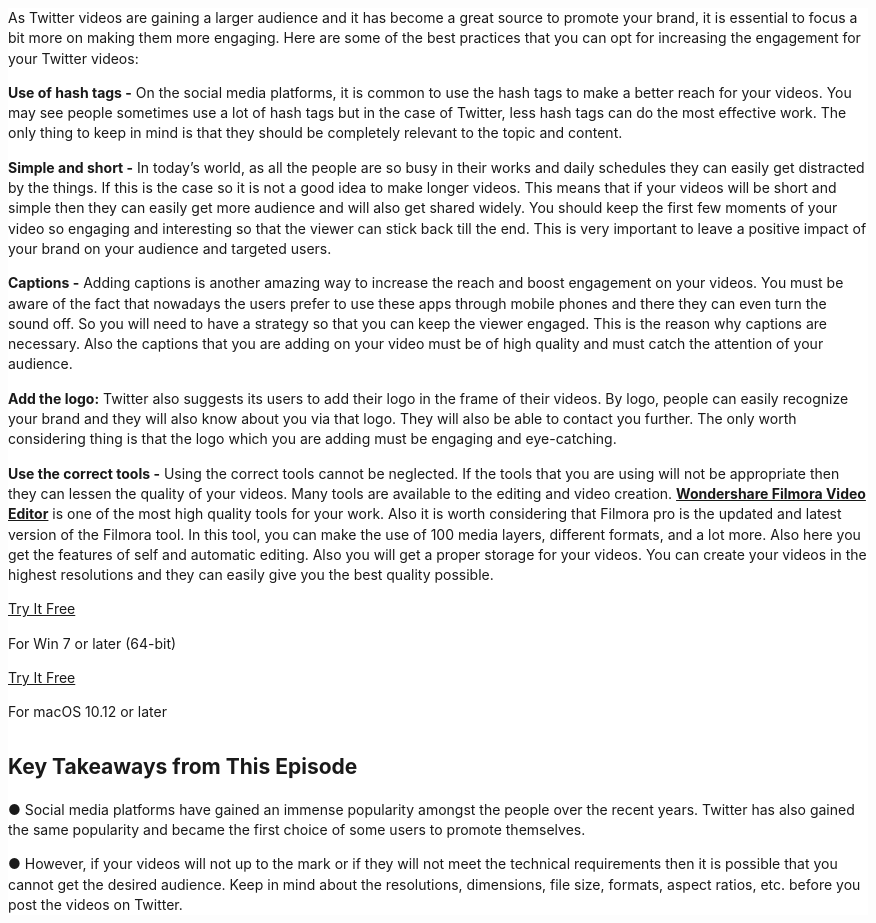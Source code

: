 As Twitter videos are gaining a larger audience and it has become a great source to promote your brand, it is essential to focus a bit more on making them more engaging. Here are some of the best practices that you can opt for increasing the engagement for your Twitter videos:

**Use of hash tags -** On the social media platforms, it is common to use the hash tags to make a better reach for your videos. You may see people sometimes use a lot of hash tags but in the case of Twitter, less hash tags can do the most effective work. The only thing to keep in mind is that they should be completely relevant to the topic and content.

**Simple and short -** In today’s world, as all the people are so busy in their works and daily schedules they can easily get distracted by the things. If this is the case so it is not a good idea to make longer videos. This means that if your videos will be short and simple then they can easily get more audience and will also get shared widely. You should keep the first few moments of your video so engaging and interesting so that the viewer can stick back till the end. This is very important to leave a positive impact of your brand on your audience and targeted users.

**Captions -** Adding captions is another amazing way to increase the reach and boost engagement on your videos. You must be aware of the fact that nowadays the users prefer to use these apps through mobile phones and there they can even turn the sound off. So you will need to have a strategy so that you can keep the viewer engaged. This is the reason why captions are necessary. Also the captions that you are adding on your video must be of high quality and must catch the attention of your audience.

**Add the logo:** Twitter also suggests its users to add their logo in the frame of their videos. By logo, people can easily recognize your brand and they will also know about you via that logo. They will also be able to contact you further. The only worth considering thing is that the logo which you are adding must be engaging and eye-catching.

**Use the correct tools -** Using the correct tools cannot be neglected. If the tools that you are using will not be appropriate then they can lessen the quality of your videos. Many tools are available to the editing and video creation. **[Wondershare Filmora Video Editor](https://tools.techidaily.com/wondershare/filmora/download/)** is one of the most high quality tools for your work. Also it is worth considering that Filmora pro is the updated and latest version of the Filmora tool. In this tool, you can make the use of 100 media layers, different formats, and a lot more. Also here you get the features of self and automatic editing. Also you will get a proper storage for your videos. You can create your videos in the highest resolutions and they can easily give you the best quality possible.

[Try It Free](https://tools.techidaily.com/wondershare/filmora/download/)

For Win 7 or later (64-bit)

[Try It Free](https://tools.techidaily.com/wondershare/filmora/download/)

For macOS 10.12 or later

## Key Takeaways from This Episode

**●** Social media platforms have gained an immense popularity amongst the people over the recent years. Twitter has also gained the same popularity and became the first choice of some users to promote themselves.

**●** However, if your videos will not up to the mark or if they will not meet the technical requirements then it is possible that you cannot get the desired audience. Keep in mind about the resolutions, dimensions, file size, formats, aspect ratios, etc. before you post the videos on Twitter.
